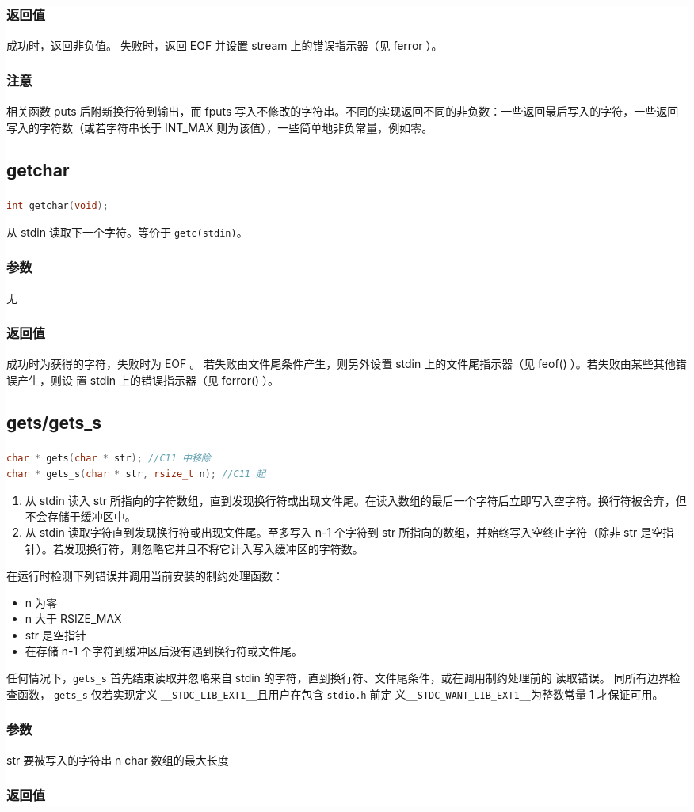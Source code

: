 ### 返回值

成功时，返回非负值。
失败时，返回 EOF 并设置 stream 上的错误指示器（见 ferror ）。

### 注意

相关函数 puts 后附新换行符到输出，而 fputs 写入不修改的字符串。不同的实现返回不同的非负数：一些返回最后写入的字符，一些返回写入的字符数（或若字符串长于 INT_MAX 则为该值），一些简单地非负常量，例如零。

## getchar
```cpp
int getchar(void);
```
从 stdin 读取下一个字符。等价于 `getc(stdin)`。

### 参数

无

### 返回值

成功时为获得的字符，失败时为 EOF 。
若失败由文件尾条件产生，则另外设置 stdin 上的文件尾指示器（见 feof() ）。若失败由某些其他错误产生，则设
置 stdin 上的错误指示器（见 ferror() ）。

## gets/gets_s
```cpp
char * gets(char * str); //C11 中移除
char * gets_s(char * str, rsize_t n); //C11 起
```

1. 从 stdin 读入 str 所指向的字符数组，直到发现换行符或出现文件尾。在读入数组的最后一个字符后立即写入空字符。换行符被舍弃，但不会存储于缓冲区中。
2. 从 stdin 读取字符直到发现换行符或出现文件尾。至多写入 n-1 个字符到 str 所指向的数组，并始终写入空终止字符（除非 str 是空指针）。若发现换行符，则忽略它并且不将它计入写入缓冲区的字符数。

在运行时检测下列错误并调用当前安装的制约处理函数：
* n 为零
* n 大于 RSIZE_MAX
* str 是空指针
* 在存储 n-1 个字符到缓冲区后没有遇到换行符或文件尾。

任何情况下，`gets_s` 首先结束读取并忽略来自 stdin 的字符，直到换行符、文件尾条件，或在调用制约处理前的
读取错误。
同所有边界检查函数， `gets_s` 仅若实现定义 `__STDC_LIB_EXT1__`且用户在包含 `stdio.h` 前定
义`__STDC_WANT_LIB_EXT1__`为整数常量 1 才保证可用。

### 参数

str 要被写入的字符串
n char 数组的最大长度

### 返回值
